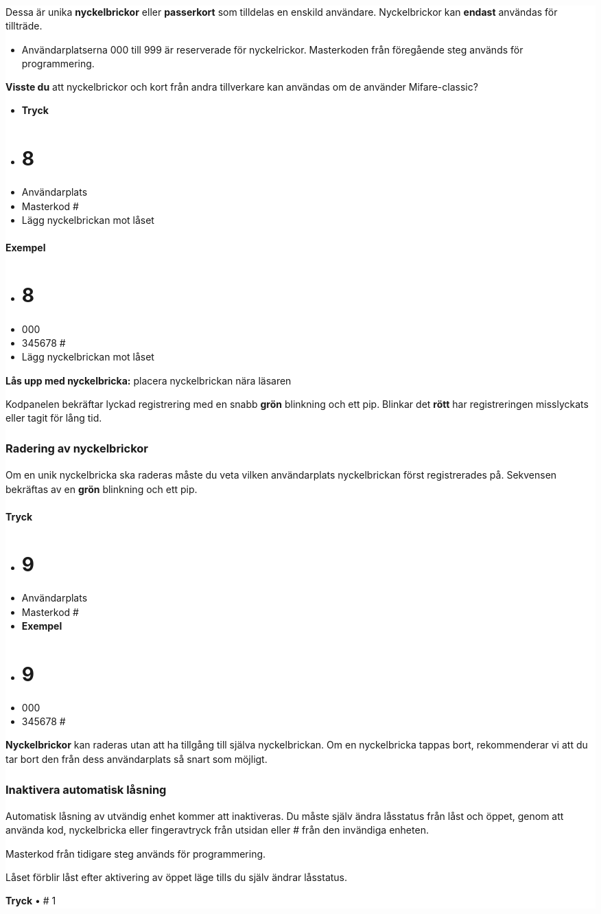 Dessa är unika **nyckelbrickor** eller **passerkort** som tilldelas en enskild användare. Nyckelbrickor kan **endast** användas för tillträde.

- Användarplatserna 000 till 999 är reserverade för nyckelrickor. Masterkoden från föregående steg används för
programmering.

**Visste du** att nyckelbrickor och kort från andra tillverkare kan användas om de använder Mifare-classic?

- **Tryck**
- # 8
- Användarplats
- Masterkod #
- Lägg nyckelbrickan mot låset

#### **Exempel**

- # 8
- 000
- 345678 #
- Lägg nyckelbrickan mot låset

**Lås upp med nyckelbricka:** placera nyckelbrickan nära läsaren

Kodpanelen bekräftar lyckad registrering med en snabb **grön** blinkning och ett pip. Blinkar det **rött** har registreringen misslyckats eller tagit för lång tid.

### **Radering av nyckelbrickor**

Om en unik nyckelbricka ska raderas måste du veta vilken användarplats nyckelbrickan först registrerades på. Sekvensen bekräftas av en **grön** blinkning och ett pip.

#### **Tryck**

- # 9
- Användarplats
- Masterkod #
- **Exempel**
- # 9
- 000
- 345678 #

**Nyckelbrickor** kan raderas utan att ha tillgång till själva nyckelbrickan. Om en nyckelbricka tappas bort, rekommenderar vi att du tar bort den från dess användarplats så snart som möjligt.

### **Inaktivera automatisk låsning**

Automatisk låsning av utvändig enhet kommer att inaktiveras. Du måste själv ändra låsstatus från låst och öppet, genom att använda kod, nyckelbricka eller fingeravtryck från utsidan eller # från den invändiga enheten.

Masterkod från tidigare steg används för programmering.

Låset förblir låst efter aktivering av öppet läge tills du själv ändrar låsstatus.

**Tryck** • # 1
